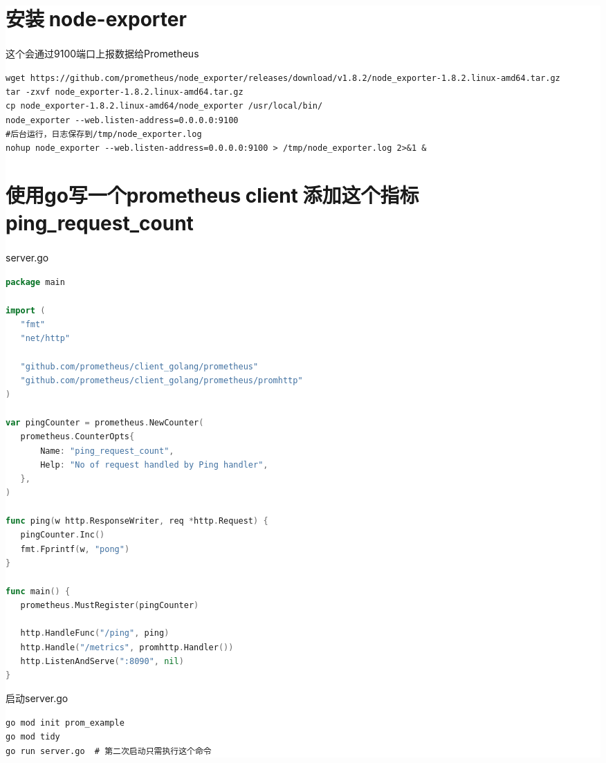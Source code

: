# 安装 node-exporter

这个会通过9100端口上报数据给Prometheus
```shell
wget https://github.com/prometheus/node_exporter/releases/download/v1.8.2/node_exporter-1.8.2.linux-amd64.tar.gz
tar -zxvf node_exporter-1.8.2.linux-amd64.tar.gz
cp node_exporter-1.8.2.linux-amd64/node_exporter /usr/local/bin/
node_exporter --web.listen-address=0.0.0.0:9100
#后台运行，日志保存到/tmp/node_exporter.log
nohup node_exporter --web.listen-address=0.0.0.0:9100 > /tmp/node_exporter.log 2>&1 &
```

# 使用go写一个prometheus client 添加这个指标ping_request_count
server.go
```go
package main

import (
   "fmt"
   "net/http"

   "github.com/prometheus/client_golang/prometheus"
   "github.com/prometheus/client_golang/prometheus/promhttp"
)

var pingCounter = prometheus.NewCounter(
   prometheus.CounterOpts{
       Name: "ping_request_count",
       Help: "No of request handled by Ping handler",
   },
)

func ping(w http.ResponseWriter, req *http.Request) {
   pingCounter.Inc()
   fmt.Fprintf(w, "pong")
}

func main() {
   prometheus.MustRegister(pingCounter)

   http.HandleFunc("/ping", ping)
   http.Handle("/metrics", promhttp.Handler())
   http.ListenAndServe(":8090", nil)
}
```
启动server.go
```shell
go mod init prom_example
go mod tidy
go run server.go  # 第二次启动只需执行这个命令
```

